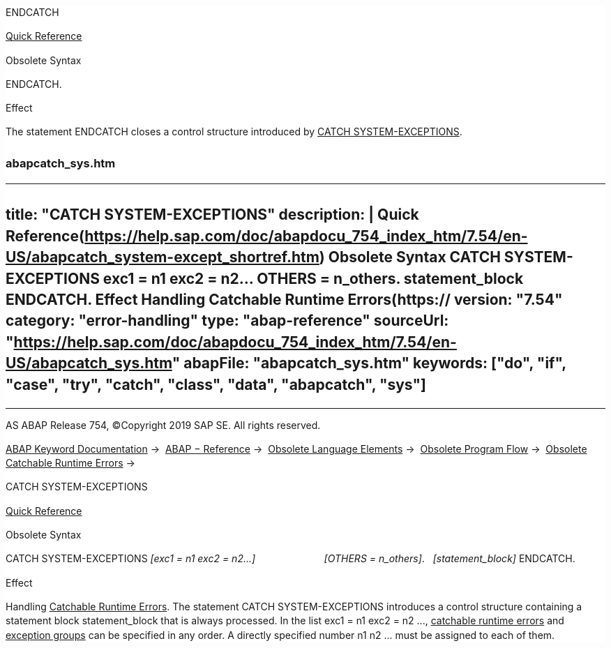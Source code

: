 ENDCATCH

[Quick Reference](https://help.sap.com/doc/abapdocu_754_index_htm/7.54/en-US/abapcatch_system-except_shortref.htm)

Obsolete Syntax

ENDCATCH.

Effect

The statement ENDCATCH closes a control structure introduced by [CATCH SYSTEM-EXCEPTIONS](https://help.sap.com/doc/abapdocu_754_index_htm/7.54/en-US/abapcatch_sys.htm).


### abapcatch_sys.htm

---
title: "CATCH SYSTEM-EXCEPTIONS"
description: |
  Quick Reference(https://help.sap.com/doc/abapdocu_754_index_htm/7.54/en-US/abapcatch_system-except_shortref.htm) Obsolete Syntax CATCH SYSTEM-EXCEPTIONS exc1 = n1 exc2 = n2... OTHERS = n_others. statement_block ENDCATCH. Effect Handling Catchable Runtime Errors(https://
version: "7.54"
category: "error-handling"
type: "abap-reference"
sourceUrl: "https://help.sap.com/doc/abapdocu_754_index_htm/7.54/en-US/abapcatch_sys.htm"
abapFile: "abapcatch_sys.htm"
keywords: ["do", "if", "case", "try", "catch", "class", "data", "abapcatch", "sys"]
---

* * *

AS ABAP Release 754, ©Copyright 2019 SAP SE. All rights reserved.

[ABAP Keyword Documentation](https://help.sap.com/doc/abapdocu_754_index_htm/7.54/en-US/abenabap.htm) →  [ABAP − Reference](https://help.sap.com/doc/abapdocu_754_index_htm/7.54/en-US/abenabap_reference.htm) →  [Obsolete Language Elements](https://help.sap.com/doc/abapdocu_754_index_htm/7.54/en-US/abenabap_obsolete.htm) →  [Obsolete Program Flow](https://help.sap.com/doc/abapdocu_754_index_htm/7.54/en-US/abenobsolete_program_flow.htm) →  [Obsolete Catchable Runtime Errors](https://help.sap.com/doc/abapdocu_754_index_htm/7.54/en-US/abensystem-exceptions.htm) → 

CATCH SYSTEM-EXCEPTIONS

[Quick Reference](https://help.sap.com/doc/abapdocu_754_index_htm/7.54/en-US/abapcatch_system-except_shortref.htm)

Obsolete Syntax

CATCH SYSTEM-EXCEPTIONS *\[*exc1 = n1 exc2 = n2...*\]*
                        *\[*OTHERS = n\_others*\]*.
  *\[*statement\_block*\]*
ENDCATCH.

Effect

Handling [Catchable Runtime Errors](https://help.sap.com/doc/abapdocu_754_index_htm/7.54/en-US/abencatchable_runtime_error_glosry.htm "Glossary Entry"). The statement CATCH SYSTEM-EXCEPTIONS introduces a control structure containing a statement block statement\_block that is always processed. In the list exc1 = n1 exc2 = n2 ..., [catchable runtime errors](https://help.sap.com/doc/abapdocu_754_index_htm/7.54/en-US/abencatchable_runtime_error_glosry.htm "Glossary Entry") and [exception groups](https://help.sap.com/doc/abapdocu_754_index_htm/7.54/en-US/abenexception_group_glosry.htm "Glossary Entry") can be specified in any order. A directly specified number n1 n2 ... must be assigned to each of them.
